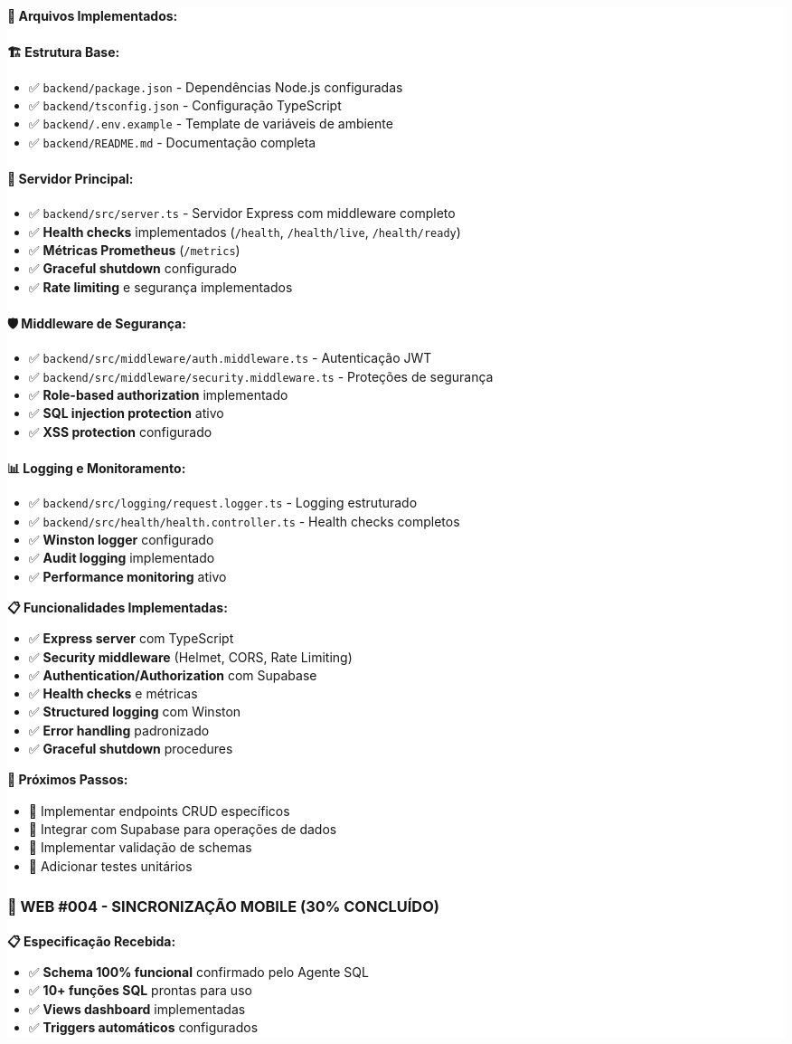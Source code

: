**📁 Arquivos Implementados:**

#### **🏗️ Estrutura Base:**

- ✅ `backend/package.json` - Dependências Node.js configuradas
- ✅ `backend/tsconfig.json` - Configuração TypeScript
- ✅ `backend/.env.example` - Template de variáveis de ambiente
- ✅ `backend/README.md` - Documentação completa

#### **🔧 Servidor Principal:**

- ✅ `backend/src/server.ts` - Servidor Express com middleware completo
- ✅ **Health checks** implementados (`/health`, `/health/live`, `/health/ready`)
- ✅ **Métricas Prometheus** (`/metrics`)
- ✅ **Graceful shutdown** configurado
- ✅ **Rate limiting** e segurança implementados

#### **🛡️ Middleware de Segurança:**

- ✅ `backend/src/middleware/auth.middleware.ts` - Autenticação JWT
- ✅ `backend/src/middleware/security.middleware.ts` - Proteções de segurança
- ✅ **Role-based authorization** implementado
- ✅ **SQL injection protection** ativo
- ✅ **XSS protection** configurado

#### **📊 Logging e Monitoramento:**

- ✅ `backend/src/logging/request.logger.ts` - Logging estruturado
- ✅ `backend/src/health/health.controller.ts` - Health checks completos
- ✅ **Winston logger** configurado
- ✅ **Audit logging** implementado
- ✅ **Performance monitoring** ativo

**📋 Funcionalidades Implementadas:**

- ✅ **Express server** com TypeScript
- ✅ **Security middleware** (Helmet, CORS, Rate Limiting)
- ✅ **Authentication/Authorization** com Supabase
- ✅ **Health checks** e métricas
- ✅ **Structured logging** com Winston
- ✅ **Error handling** padronizado
- ✅ **Graceful shutdown** procedures

**🔄 Próximos Passos:**

- 🔄 Implementar endpoints CRUD específicos
- 🔄 Integrar com Supabase para operações de dados
- 🔄 Implementar validação de schemas
- 🔄 Adicionar testes unitários

### **🚀 WEB #004 - SINCRONIZAÇÃO MOBILE (30% CONCLUÍDO)**

**📋 Especificação Recebida:**

- ✅ **Schema 100% funcional** confirmado pelo Agente SQL
- ✅ **10+ funções SQL** prontas para uso
- ✅ **Views dashboard** implementadas
- ✅ **Triggers automáticos** configurados
